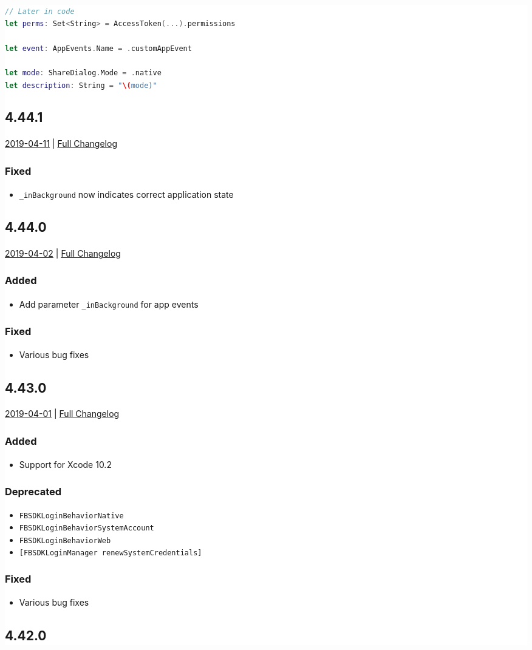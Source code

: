```swift
// Later in code
let perms: Set<String> = AccessToken(...).permissions

let event: AppEvents.Name = .customAppEvent

let mode: ShareDialog.Mode = .native
let description: String = "\(mode)"
```

## 4.44.1

[2019-04-11](https://github.com/facebook/facebook-ios-sdk/releases/tag/v4.44.1) |
[Full Changelog](https://github.com/facebook/facebook-ios-sdk/compare/v4.44.0...v4.44.1)

### Fixed

- `_inBackground` now indicates correct application state

## 4.44.0

[2019-04-02](https://github.com/facebook/facebook-ios-sdk/releases/tag/v4.44.0) |
[Full Changelog](https://github.com/facebook/facebook-ios-sdk/compare/v4.43.0...v4.44.0)

### Added

- Add parameter `_inBackground` for app events

### Fixed

- Various bug fixes

## 4.43.0

[2019-04-01](https://github.com/facebook/facebook-ios-sdk/releases/tag/v4.43.0) |
[Full Changelog](https://github.com/facebook/facebook-ios-sdk/compare/v4.42.0...v4.43.0)

### Added

- Support for Xcode 10.2

### Deprecated

- `FBSDKLoginBehaviorNative`
- `FBSDKLoginBehaviorSystemAccount`
- `FBSDKLoginBehaviorWeb`
- `[FBSDKLoginManager renewSystemCredentials]`

### Fixed

- Various bug fixes

## 4.42.0
